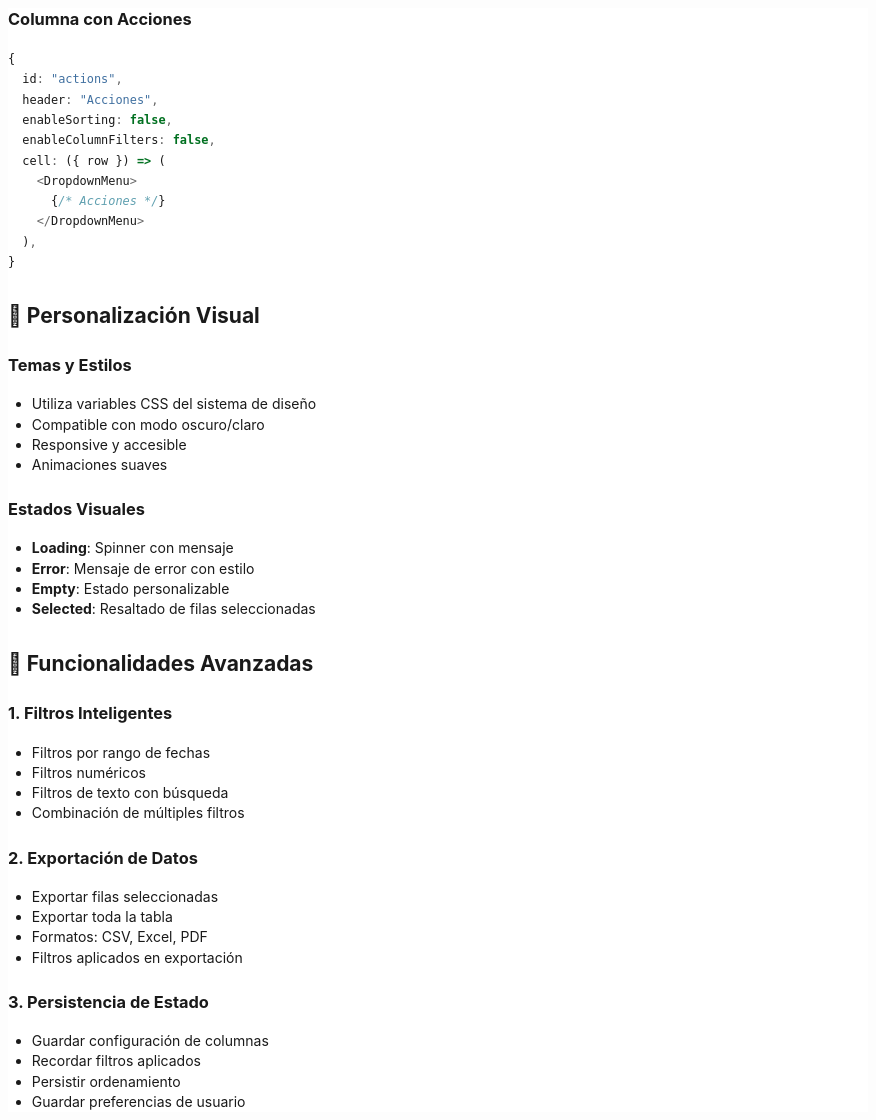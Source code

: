 ### Columna con Acciones
```typescript
{
  id: "actions",
  header: "Acciones",
  enableSorting: false,
  enableColumnFilters: false,
  cell: ({ row }) => (
    <DropdownMenu>
      {/* Acciones */}
    </DropdownMenu>
  ),
}
```

## 🎨 Personalización Visual

### Temas y Estilos
- Utiliza variables CSS del sistema de diseño
- Compatible con modo oscuro/claro
- Responsive y accesible
- Animaciones suaves

### Estados Visuales
- **Loading**: Spinner con mensaje
- **Error**: Mensaje de error con estilo
- **Empty**: Estado personalizable
- **Selected**: Resaltado de filas seleccionadas

## 🚀 Funcionalidades Avanzadas

### 1. **Filtros Inteligentes**
- Filtros por rango de fechas
- Filtros numéricos
- Filtros de texto con búsqueda
- Combinación de múltiples filtros

### 2. **Exportación de Datos**
- Exportar filas seleccionadas
- Exportar toda la tabla
- Formatos: CSV, Excel, PDF
- Filtros aplicados en exportación

### 3. **Persistencia de Estado**
- Guardar configuración de columnas
- Recordar filtros aplicados
- Persistir ordenamiento
- Guardar preferencias de usuario
